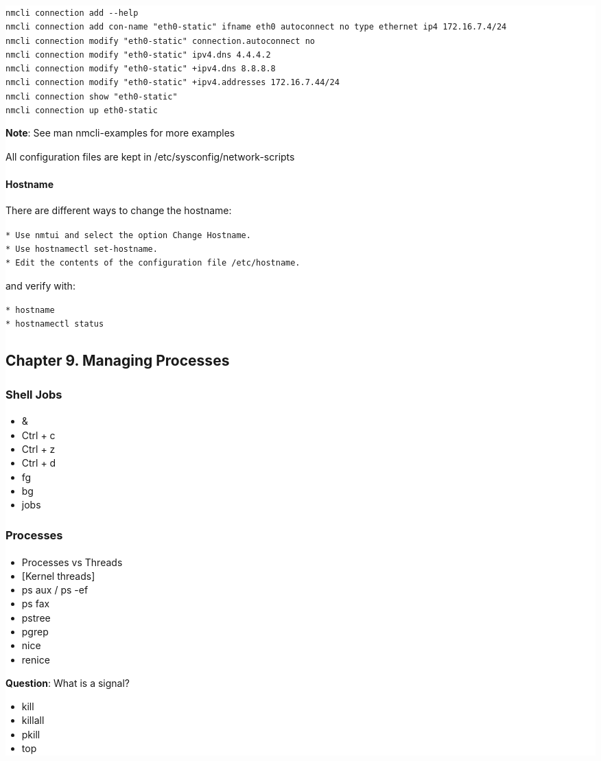     nmcli connection add --help
    nmcli connection add con-name "eth0-static" ifname eth0 autoconnect no type ethernet ip4 172.16.7.4/24
    nmcli connection modify "eth0-static" connection.autoconnect no
    nmcli connection modify "eth0-static" ipv4.dns 4.4.4.2
    nmcli connection modify "eth0-static" +ipv4.dns 8.8.8.8
    nmcli connection modify "eth0-static" +ipv4.addresses 172.16.7.44/24
    nmcli connection show "eth0-static"
    nmcli connection up eth0-static 


**Note**: See man nmcli-examples for more examples

All configuration files are kept in /etc/sysconfig/network-scripts 


#### Hostname ####

There are different ways to change the hostname:

    * Use nmtui and select the option Change Hostname.
    * Use hostnamectl set-hostname.
    * Edit the contents of the configuration file /etc/hostname.


and verify with:

    * hostname
    * hostnamectl status


Chapter 9. Managing Processes
-----------------------------
### Shell Jobs ###

  * &
  * Ctrl + c
  * Ctrl + z
  * Ctrl + d
  * fg
  * bg
  * jobs

### Processes ###

  * Processes vs Threads
  * [Kernel threads]
  * ps aux / ps -ef
  * ps fax
  * pstree
  * pgrep
  * nice
  * renice

**Question**: What is a signal?

  * kill
  * killall
  * pkill
  * top
